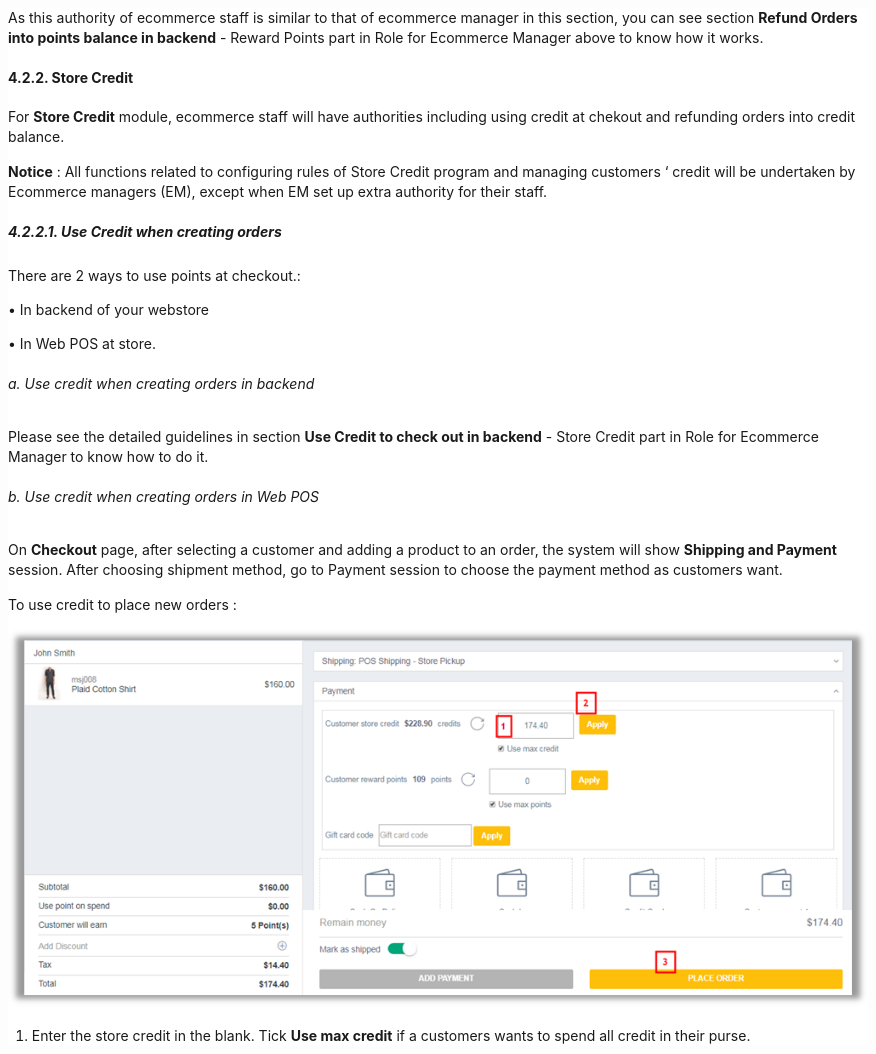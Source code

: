As this authority of ecommerce staff is similar to that of ecommerce manager in this section, you can see section **Refund Orders into points balance in backend**  -  Reward Points part in Role for Ecommerce Manager above to know how it works. 

####  4.2.2. Store Credit

For **Store Credit** module, ecommerce staff will have authorities including using credit  at chekout and refunding orders into credit balance. 

**Notice** : All functions related to configuring rules of Store Credit program and managing customers ‘ credit will be undertaken by Ecommerce managers (EM), except when EM set up extra authority for their staff.

##### 4.2.2.1. Use Credit when creating orders	

There are 2 ways to use points at checkout.:

•	In backend of your webstore

•	In Web POS at store. 
######  a. Use credit when creating orders  in backend

Please see the detailed guidelines in section **Use Credit to check out in backend** - Store Credit part in Role for Ecommerce Manager to know how to do it. 

######  b. Use credit when creating orders in Web POS  

On **Checkout** page, after selecting a customer and adding a product to an order, the system will show **Shipping and Payment** session. After choosing shipment  method, go to Payment session to choose the payment method as customers want. 

To use credit to place new orders : 

![](./Image_EcommerceManagementM1/image440.png)

1.	Enter the store credit  in the blank. Tick **Use max credit** if a customers wants to spend all credit in their purse.
